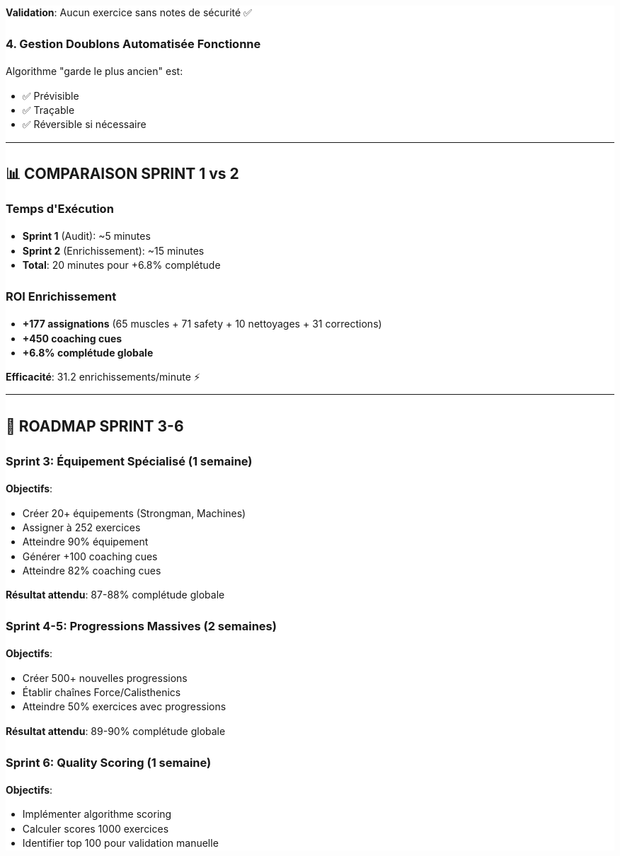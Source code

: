 **Validation**: Aucun exercice sans notes de sécurité ✅

### 4. Gestion Doublons Automatisée Fonctionne
Algorithme "garde le plus ancien" est:
- ✅ Prévisible
- ✅ Traçable
- ✅ Réversible si nécessaire

---

## 📊 COMPARAISON SPRINT 1 vs 2

### Temps d'Exécution
- **Sprint 1** (Audit): ~5 minutes
- **Sprint 2** (Enrichissement): ~15 minutes
- **Total**: 20 minutes pour +6.8% complétude

### ROI Enrichissement
- **+177 assignations** (65 muscles + 71 safety + 10 nettoyages + 31 corrections)
- **+450 coaching cues**
- **+6.8% complétude globale**

**Efficacité**: 31.2 enrichissements/minute ⚡

---

## 🚀 ROADMAP SPRINT 3-6

### Sprint 3: Équipement Spécialisé (1 semaine)
**Objectifs**:
- Créer 20+ équipements (Strongman, Machines)
- Assigner à 252 exercices
- Atteindre 90% équipement
- Générer +100 coaching cues
- Atteindre 82% coaching cues

**Résultat attendu**: 87-88% complétude globale

### Sprint 4-5: Progressions Massives (2 semaines)
**Objectifs**:
- Créer 500+ nouvelles progressions
- Établir chaînes Force/Calisthenics
- Atteindre 50% exercices avec progressions

**Résultat attendu**: 89-90% complétude globale

### Sprint 6: Quality Scoring (1 semaine)
**Objectifs**:
- Implémenter algorithme scoring
- Calculer scores 1000 exercices
- Identifier top 100 pour validation manuelle
